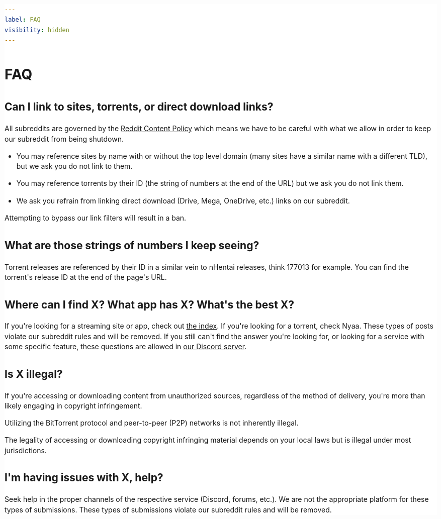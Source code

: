 ```yaml
---
label: FAQ
visibility: hidden
---
```


# FAQ

## Can I link to sites, torrents, or direct download links?

All subreddits are governed by the [Reddit Content Policy](https://www.redditinc.com/policies/content-policy) which means we have to be careful with what we allow in order to keep our subreddit from being shutdown. 

* You may reference sites by name with or without the top level domain (many sites have a similar name with a different TLD), but we ask you do not link to them. 

* You may reference torrents by their ID (the string of numbers at the end of the URL) but we ask you do not link them. 

* We ask you refrain from linking direct download (Drive, Mega, OneDrive, etc.) links on our subreddit.  

Attempting to bypass our link filters will result in a ban.

## What are those strings of numbers I keep seeing?

Torrent releases are referenced by their ID in a similar vein to nHentai releases, think 177013 for example. You can find the torrent's release ID at the end of the page's URL. 

## Where can I find X? What app has X? What's the best X?
If you're looking for a streaming site or app, check out [the index](https://theindex.moe/). If you're looking for a torrent, check Nyaa. These types of posts violate our subreddit rules and will be removed. If you still can't find the answer you're looking for, or looking for a service with some specific feature, these questions are allowed in [our Discord server](https://discord.gg/snackbox).

## Is X illegal?

If you're accessing or downloading content from unauthorized sources, regardless of the method of delivery, you're more than likely engaging in copyright infringement.

Utilizing the BitTorrent protocol and peer-to-peer (P2P) networks is not inherently illegal.

The legality of accessing or downloading copyright infringing material depends on your local laws but is illegal under most jurisdictions. 

## I'm having issues with X, help?

Seek help in the proper channels of the respective service (Discord, forums, etc.). We are not the appropriate platform for these types of submissions. These types of submissions violate our subreddit rules and will be removed.
